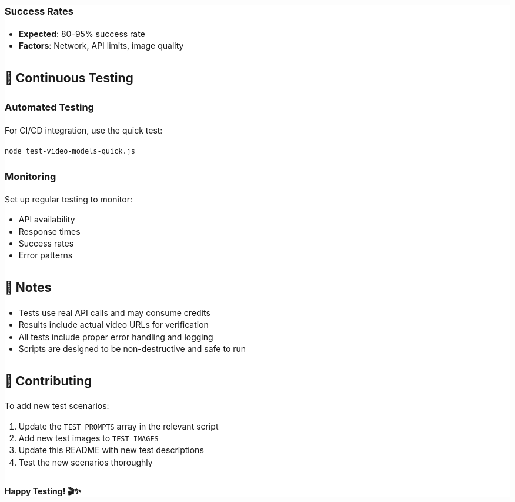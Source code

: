 ### Success Rates
- **Expected**: 80-95% success rate
- **Factors**: Network, API limits, image quality

## 🔄 Continuous Testing

### Automated Testing
For CI/CD integration, use the quick test:
```bash
node test-video-models-quick.js
```

### Monitoring
Set up regular testing to monitor:
- API availability
- Response times
- Success rates
- Error patterns

## 📝 Notes

- Tests use real API calls and may consume credits
- Results include actual video URLs for verification
- All tests include proper error handling and logging
- Scripts are designed to be non-destructive and safe to run

## 🤝 Contributing

To add new test scenarios:
1. Update the `TEST_PROMPTS` array in the relevant script
2. Add new test images to `TEST_IMAGES`
3. Update this README with new test descriptions
4. Test the new scenarios thoroughly

---

**Happy Testing! 🎬✨**
